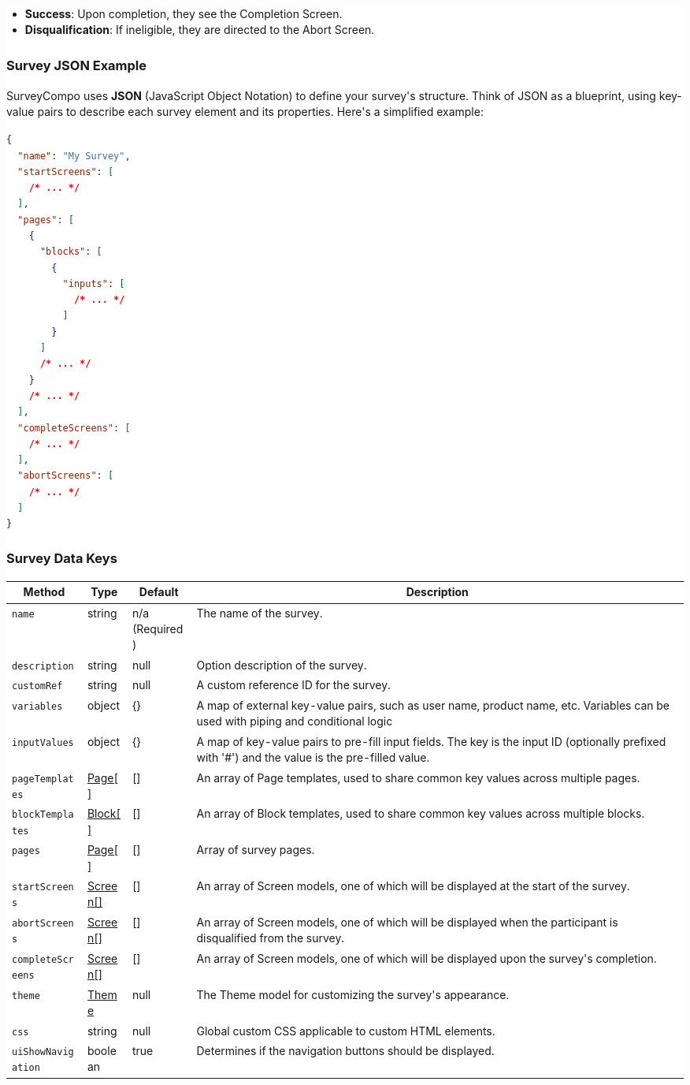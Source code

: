    - **Success**: Upon completion, they see the Completion Screen.
   - **Disqualification**: If ineligible, they are directed to the Abort Screen.

### Survey JSON Example

SurveyCompo uses **JSON** (JavaScript Object Notation) to define your survey's structure. Think of JSON as a blueprint, using key-value pairs to describe each survey element and its properties. Here's a simplified example:

```json linenums="1"
{
  "name": "My Survey",
  "startScreens": [
    /* ... */
  ],
  "pages": [
    {
      "blocks": [
        {
          "inputs": [
            /* ... */
          ]
        }
      ]
      /* ... */
    }
    /* ... */
  ],
  "completeScreens": [
    /* ... */
  ],
  "abortScreens": [
    /* ... */
  ]
}
```

### Survey Data Keys

| Method                  | Type                                              | Default        | Description                                                                                                                                               |
| ----------------------- | ------------------------------------------------- | -------------- | --------------------------------------------------------------------------------------------------------------------------------------------------------- |
| `name`                  | string                                            | n/a (Required) | The name of the survey.                                                                                                                                   |
| `description`           | string                                            | null           | Option description of the survey.                                                                                                                         |
| `customRef`             | string                                            | null           | A custom reference ID for the survey.                                                                                                                     |
| `variables`             | object                                            | {}             | A map of external key-value pairs, such as user name, product name, etc. Variables can be used with piping and conditional logic                          |
| `inputValues`           | object                                            | {}             | A map of key-value pairs to pre-fill input fields. The key is the input ID (optionally prefixed with '#') and the value is the pre-filled value.          |
| `pageTemplates`         | [Page[]](/data-models/page/#page-data-keys)       | []             | An array of Page templates, used to share common key values across multiple pages.                                                                        |
| `blockTemplates`        | [Block[]](/data-models/block/#block-data-keys)    | []             | An array of Block templates, used to share common key values across multiple blocks.                                                                      |
| `pages`                 | [Page[]](/data-models/page/#page-data-keys)       | []             | Array of survey pages.                                                                                                                                    |
| `startScreens`          | [Screen[]](/data-models/screen/#screen-data-keys) | []             | An array of Screen models, one of which will be displayed at the start of the survey.                                                                     |
| `abortScreens`          | [Screen[]](/data-models/screen/#screen-data-keys) | []             | An array of Screen models, one of which will be displayed when the participant is disqualified from the survey.                                           |
| `completeScreens`       | [Screen[]](/data-models/screen/#screen-data-keys) | []             | An array of Screen models, one of which will be displayed upon the survey's completion.                                                                   |
| `theme`                 | [Theme](/data-models/other-models/#theme)         | null           | The Theme model for customizing the survey's appearance.                                                                                                  |
| `css`                   | string                                            | null           | Global custom CSS applicable to custom HTML elements.                                                                                                     |
| `uiShowNavigation`      | boolean                                           | true           | Determines if the navigation buttons should be displayed.                                                                                                 |
